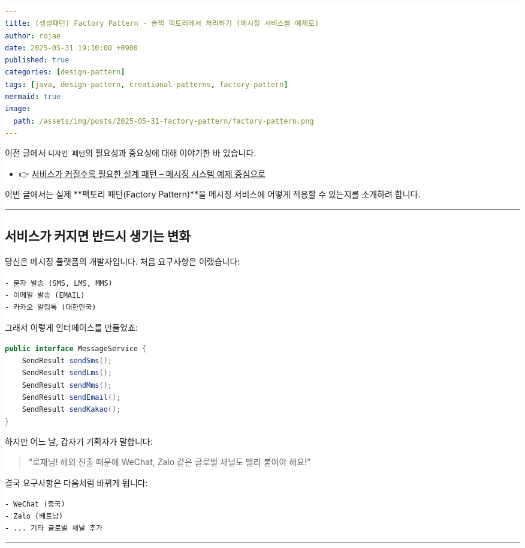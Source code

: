 ```yaml
---
title: (생성패턴) Factory Pattern - 슬쩍 팩토리에서 처리하기 (메시징 서비스를 예제로)
author: rojae
date: 2025-05-31 19:10:00 +0900
published: true
categories: [design-pattern]
tags: [java, design-pattern, creational-patterns, factory-pattern]
mermaid: true
image:
  path: /assets/img/posts/2025-05-31-factory-pattern/factory-pattern.png
---
```


이전 글에서 `디자인 패턴`의 필요성과 중요성에 대해 이야기한 바 있습니다.  
- 👉 [서비스가 커질수록 필요한 설계 패턴 – 메시징 시스템 예제 중심으로](/posts/design-pattern-intro)

이번 글에서는 실제 **팩토리 패턴(Factory Pattern)**을 메시징 서비스에 어떻게 적용할 수 있는지를 소개하려 합니다.

---

## 서비스가 커지면 반드시 생기는 변화

당신은 메시징 플랫폼의 개발자입니다. 처음 요구사항은 이랬습니다:

```
- 문자 발송 (SMS, LMS, MMS)
- 이메일 발송 (EMAIL)
- 카카오 알림톡 (대한민국)
```

그래서 이렇게 인터페이스를 만들었죠:

```java
public interface MessageService {
    SendResult sendSms();
    SendResult sendLms();
    SendResult sendMms();
    SendResult sendEmail();
    SendResult sendKakao();
}
```

하지만 어느 날, 갑자기 기획자가 말합니다:

> “로재님! 해외 진출 때문에 WeChat, Zalo 같은 글로벌 채널도 빨리 붙여야 해요!”

결국 요구사항은 다음처럼 바뀌게 됩니다:

```
- WeChat (중국)
- Zalo (베트남)
- ... 기타 글로벌 채널 추가
```

---
